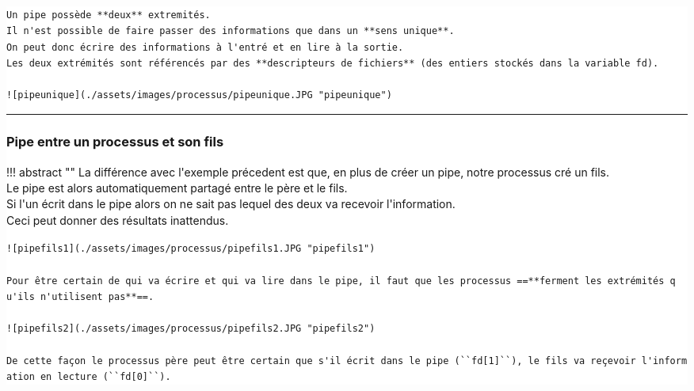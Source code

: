     Un pipe possède **deux** extremités.
    Il n'est possible de faire passer des informations que dans un **sens unique**.   
    On peut donc écrire des informations à l'entré et en lire à la sortie.
    Les deux extrémités sont référencés par des **descripteurs de fichiers** (des entiers stockés dans la variable fd).

    ![pipeunique](./assets/images/processus/pipeunique.JPG "pipeunique")

---

### Pipe entre un processus et son fils

!!! abstract ""
    La différence avec l'exemple précedent est que, en plus de créer un pipe, notre processus cré un fils.   
    Le pipe est alors automatiquement partagé entre le père et le fils.   
    Si l'un écrit dans le pipe alors on ne sait pas lequel des deux va recevoir l'information.   
    Ceci peut donner des résultats inattendus.
    
    ![pipefils1](./assets/images/processus/pipefils1.JPG "pipefils1")
    
    Pour être certain de qui va écrire et qui va lire dans le pipe, il faut que les processus ==**ferment les extrémités qu'ils n'utilisent pas**==.  
    
    ![pipefils2](./assets/images/processus/pipefils2.JPG "pipefils2")
    
    De cette façon le processus père peut être certain que s'il écrit dans le pipe (``fd[1]``), le fils va reçevoir l'information en lecture (``fd[0]``).   
